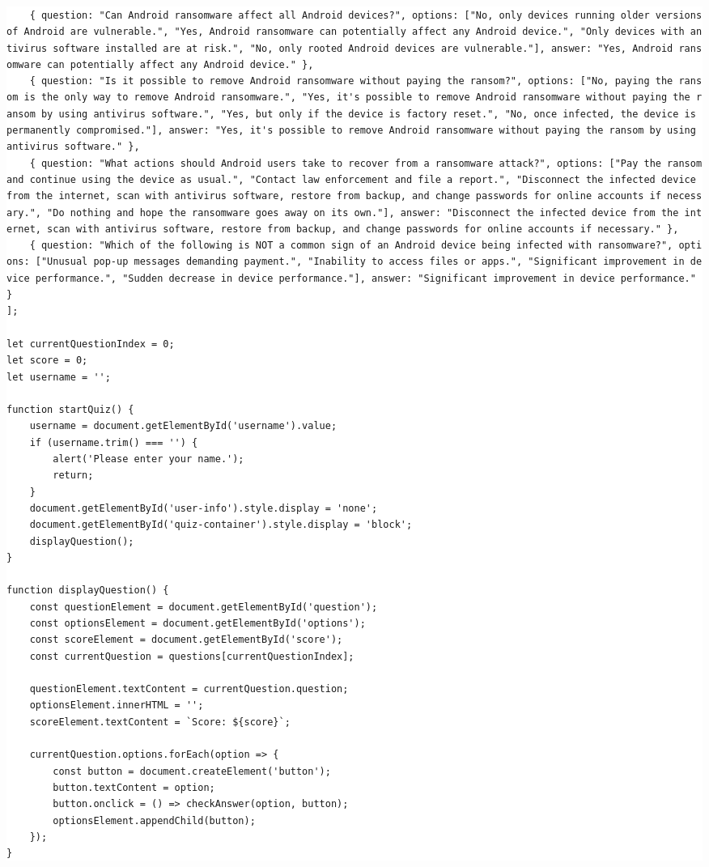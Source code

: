         { question: "Can Android ransomware affect all Android devices?", options: ["No, only devices running older versions of Android are vulnerable.", "Yes, Android ransomware can potentially affect any Android device.", "Only devices with antivirus software installed are at risk.", "No, only rooted Android devices are vulnerable."], answer: "Yes, Android ransomware can potentially affect any Android device." },
        { question: "Is it possible to remove Android ransomware without paying the ransom?", options: ["No, paying the ransom is the only way to remove Android ransomware.", "Yes, it's possible to remove Android ransomware without paying the ransom by using antivirus software.", "Yes, but only if the device is factory reset.", "No, once infected, the device is permanently compromised."], answer: "Yes, it's possible to remove Android ransomware without paying the ransom by using antivirus software." },
        { question: "What actions should Android users take to recover from a ransomware attack?", options: ["Pay the ransom and continue using the device as usual.", "Contact law enforcement and file a report.", "Disconnect the infected device from the internet, scan with antivirus software, restore from backup, and change passwords for online accounts if necessary.", "Do nothing and hope the ransomware goes away on its own."], answer: "Disconnect the infected device from the internet, scan with antivirus software, restore from backup, and change passwords for online accounts if necessary." },
        { question: "Which of the following is NOT a common sign of an Android device being infected with ransomware?", options: ["Unusual pop-up messages demanding payment.", "Inability to access files or apps.", "Significant improvement in device performance.", "Sudden decrease in device performance."], answer: "Significant improvement in device performance." }
    ];

    let currentQuestionIndex = 0;
    let score = 0;
    let username = '';

    function startQuiz() {
        username = document.getElementById('username').value;
        if (username.trim() === '') {
            alert('Please enter your name.');
            return;
        }
        document.getElementById('user-info').style.display = 'none';
        document.getElementById('quiz-container').style.display = 'block';
        displayQuestion();
    }

    function displayQuestion() {
        const questionElement = document.getElementById('question');
        const optionsElement = document.getElementById('options');
        const scoreElement = document.getElementById('score');
        const currentQuestion = questions[currentQuestionIndex];

        questionElement.textContent = currentQuestion.question;
        optionsElement.innerHTML = '';
        scoreElement.textContent = `Score: ${score}`;

        currentQuestion.options.forEach(option => {
            const button = document.createElement('button');
            button.textContent = option;
            button.onclick = () => checkAnswer(option, button);
            optionsElement.appendChild(button);
        });
    }
